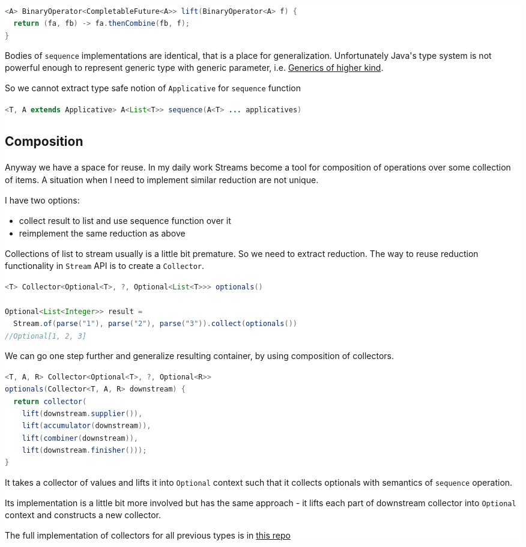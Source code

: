 ```java
<A> BinaryOperator<CompletableFuture<A>> lift(BinaryOperator<A> f) {
  return (fa, fb) -> fa.thenCombine(fb, f);
}
```

Bodies of `sequence` implementations are identical, that is a place for generalization. Unfortunately Java's type system is not powerful enough to represent generic type with generic parameter, i.e. [Generics of higher kind](http://adriaanm.github.io/files/higher.pdf).

So we cannot extract type safe notion of `Applicative` for `sequence` function

```java
<T, A extends Applicative> A<List<T>> sequence(A<T> ... applicatives)
```

## Composition

Anyway we have a space for reuse. In my daily work Streams become a tool for composition of operations over some collection of items. A situation when I need to implement similar reduction are not unique.

I have two options:

 * collect result to list and use sequence function over it
 * reimplement the same reduction as above

Collections of list to stream usually is a little bit premature. So we need to extract reduction. The way to reuse reduction functionality in `Stream` API is to create a `Collector`.

```java
<T> Collector<Optional<T>, ?, Optional<List<T>>> optionals()

Optional<List<Integer>> result =
  Stream.of(parse("1"), parse("2"), parse("3")).collect(optionals())
//Optional[1, 2, 3]
```

We can go one step further and generalize resulting container, by using composition of collectors.

```java
<T, A, R> Collector<Optional<T>, ?, Optional<R>>
optionals(Collector<T, A, R> downstream) {
  return collector(
    lift(downstream.supplier()),
    lift(accumulator(downstream)),
    lift(combiner(downstream)),
    lift(downstream.finisher()));
}
```

It takes a collector of values and lifts it into `Optional` context such that it collects optionals with semantics of `sequence` operation.

Its implementation is a little bit more involved but has the same approach - it lifts each part of downstream collector into `Optional` context and constructs a new collector.

The full implementation of collectors for all previous types is in [this repo](http://github.com/nbardiuk/sequencedemo)

